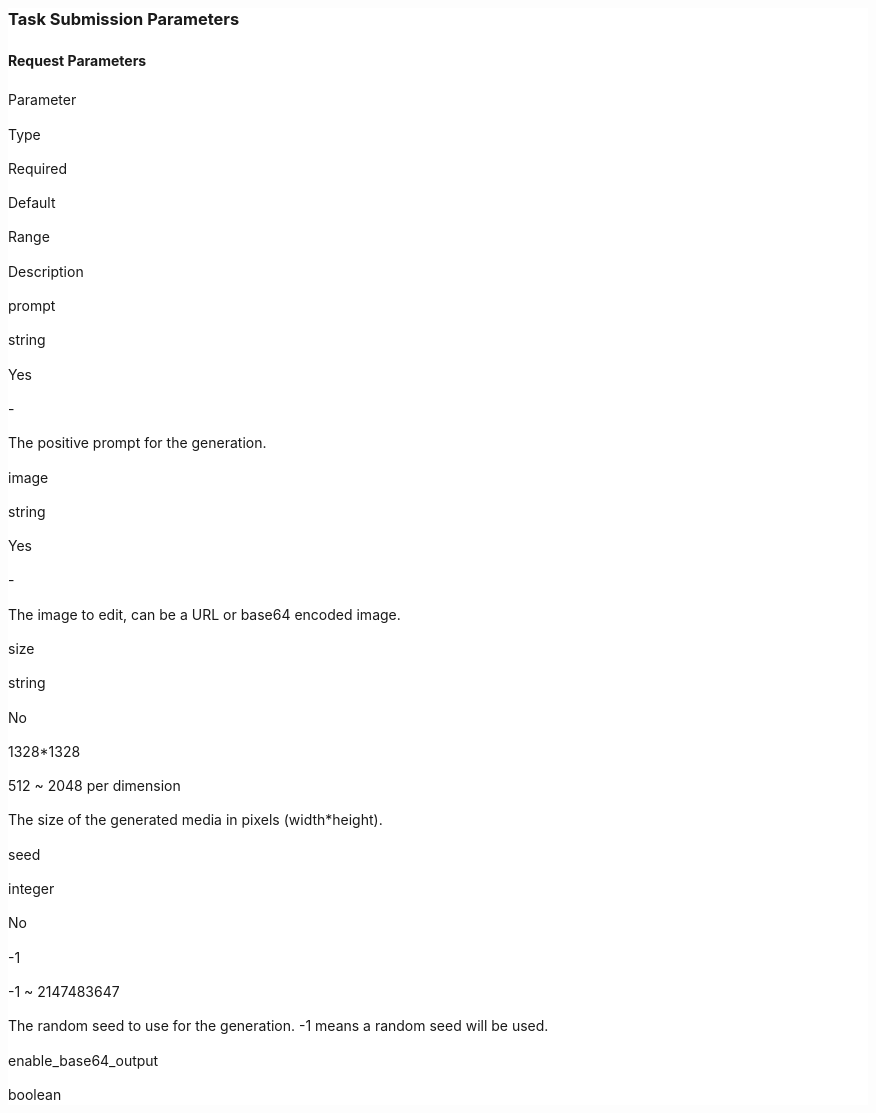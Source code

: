 ### Task Submission Parameters[](#task-submission-parameters)

#### Request Parameters[](#request-parameters)

Parameter

Type

Required

Default

Range

Description

prompt

string

Yes

\-

The positive prompt for the generation.

image

string

Yes

\-

The image to edit, can be a URL or base64 encoded image.

size

string

No

1328\*1328

512 ~ 2048 per dimension

The size of the generated media in pixels (width\*height).

seed

integer

No

\-1

\-1 ~ 2147483647

The random seed to use for the generation. -1 means a random seed will be used.

enable\_base64\_output

boolean

